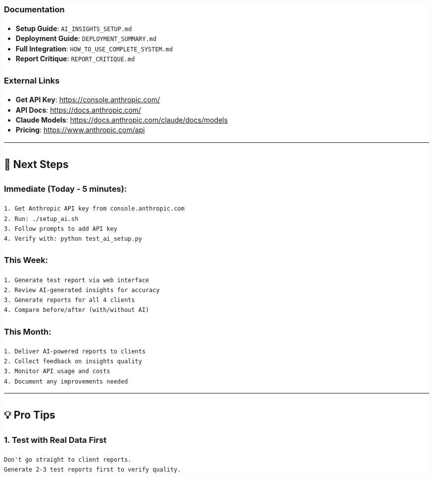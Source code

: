 ### Documentation
- **Setup Guide**: `AI_INSIGHTS_SETUP.md`
- **Deployment Guide**: `DEPLOYMENT_SUMMARY.md`
- **Full Integration**: `HOW_TO_USE_COMPLETE_SYSTEM.md`
- **Report Critique**: `REPORT_CRITIQUE.md`

### External Links
- **Get API Key**: https://console.anthropic.com/
- **API Docs**: https://docs.anthropic.com/
- **Claude Models**: https://docs.anthropic.com/claude/docs/models
- **Pricing**: https://www.anthropic.com/api

---

## 🎯 Next Steps

### Immediate (Today - 5 minutes):
```bash
1. Get Anthropic API key from console.anthropic.com
2. Run: ./setup_ai.sh
3. Follow prompts to add API key
4. Verify with: python test_ai_setup.py
```

### This Week:
```
1. Generate test report via web interface
2. Review AI-generated insights for accuracy
3. Generate reports for all 4 clients
4. Compare before/after (with/without AI)
```

### This Month:
```
1. Deliver AI-powered reports to clients
2. Collect feedback on insights quality
3. Monitor API usage and costs
4. Document any improvements needed
```

---

## 💡 Pro Tips

### 1. Test with Real Data First
```
Don't go straight to client reports.
Generate 2-3 test reports first to verify quality.
```
